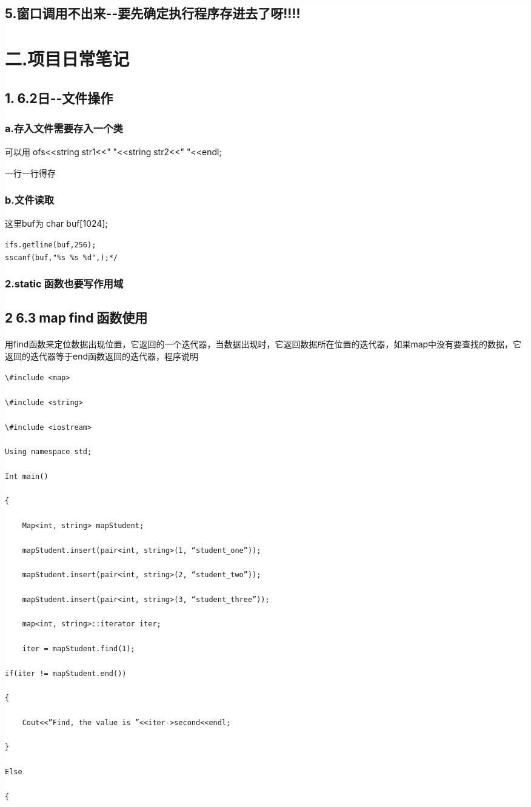 ## 5.窗口调用不出来--要先确定执行程序存进去了呀!!!!

# 二.项目日常笔记

## 1.  6.2日--文件操作

### a.存入文件需要存入一个类

可以用 ofs<<string str1<<" "<<string str2<<" "<<endl;

一行一行得存

### b.文件读取

这里buf为 char buf[1024];

	ifs.getline(buf,256);
	sscanf(buf,"%s %s %d",);*/

### 2.static 函数也要写作用域

## 2   6.3  map find 函数使用

用find函数来定位数据出现位置，它返回的一个迭代器，当数据出现时，它返回数据所在位置的迭代器，如果map中没有要查找的数据，它返回的迭代器等于end函数返回的迭代器，程序说明

```
\#include <map>

\#include <string>

\#include <iostream>

Using namespace std;

Int main()

{

​    Map<int, string> mapStudent;

​    mapStudent.insert(pair<int, string>(1, “student_one”));

​    mapStudent.insert(pair<int, string>(2, “student_two”));

​    mapStudent.insert(pair<int, string>(3, “student_three”));

​    map<int, string>::iterator iter;

​    iter = mapStudent.find(1);

if(iter != mapStudent.end())

{

​    Cout<<”Find, the value is ”<<iter->second<<endl;

}

Else

{

```